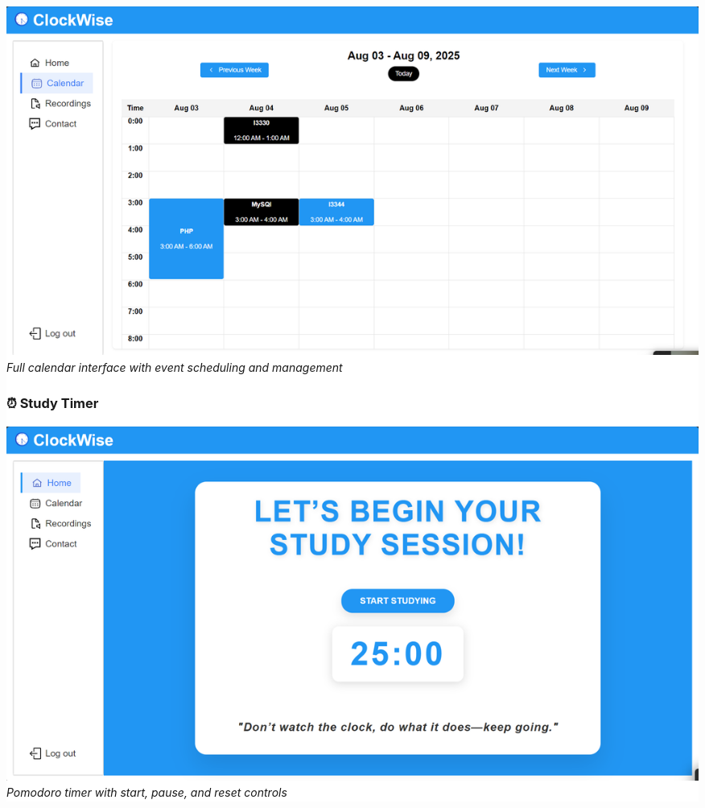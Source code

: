 ![Calendar View](screenshots/calendar-view.png)
*Full calendar interface with event scheduling and management*

### ⏰ Study Timer
![Study Timer](screenshots/study-timer.png)
*Pomodoro timer with start, pause, and reset controls*
